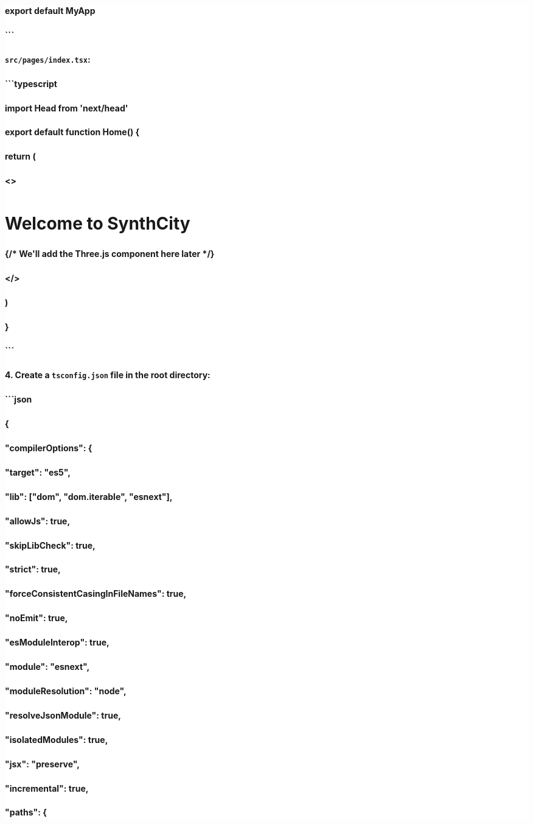 ####   
#### export default MyApp  
#### ```  
####   
#### `src/pages/index.tsx`:  
#### ```typescript  
#### import Head from 'next/head'  
####   
#### export default function Home() {  
####   return (  
####     <>  
####       <Head>  
####         <title>SynthCity</title>  
####         <meta name="description" content="Infinite procedural city in three.js" />  
####         <link rel="icon" href="/favicon.ico" />  
####       </Head>  
####       <main>  
####         <h1>Welcome to SynthCity</h1>  
####         {/* We'll add the Three.js component here later */}  
####       </main>  
####     </>  
####   )  
#### }  
#### ```  
####   
#### 4. Create a `tsconfig.json` file in the root directory:  
####   
#### ```json  
#### {  
####   "compilerOptions": {  
####     "target": "es5",  
####     "lib": ["dom", "dom.iterable", "esnext"],  
####     "allowJs": true,  
####     "skipLibCheck": true,  
####     "strict": true,  
####     "forceConsistentCasingInFileNames": true,  
####     "noEmit": true,  
####     "esModuleInterop": true,  
####     "module": "esnext",  
####     "moduleResolution": "node",  
####     "resolveJsonModule": true,  
####     "isolatedModules": true,  
####     "jsx": "preserve",  
####     "incremental": true,  
####     "paths": {  